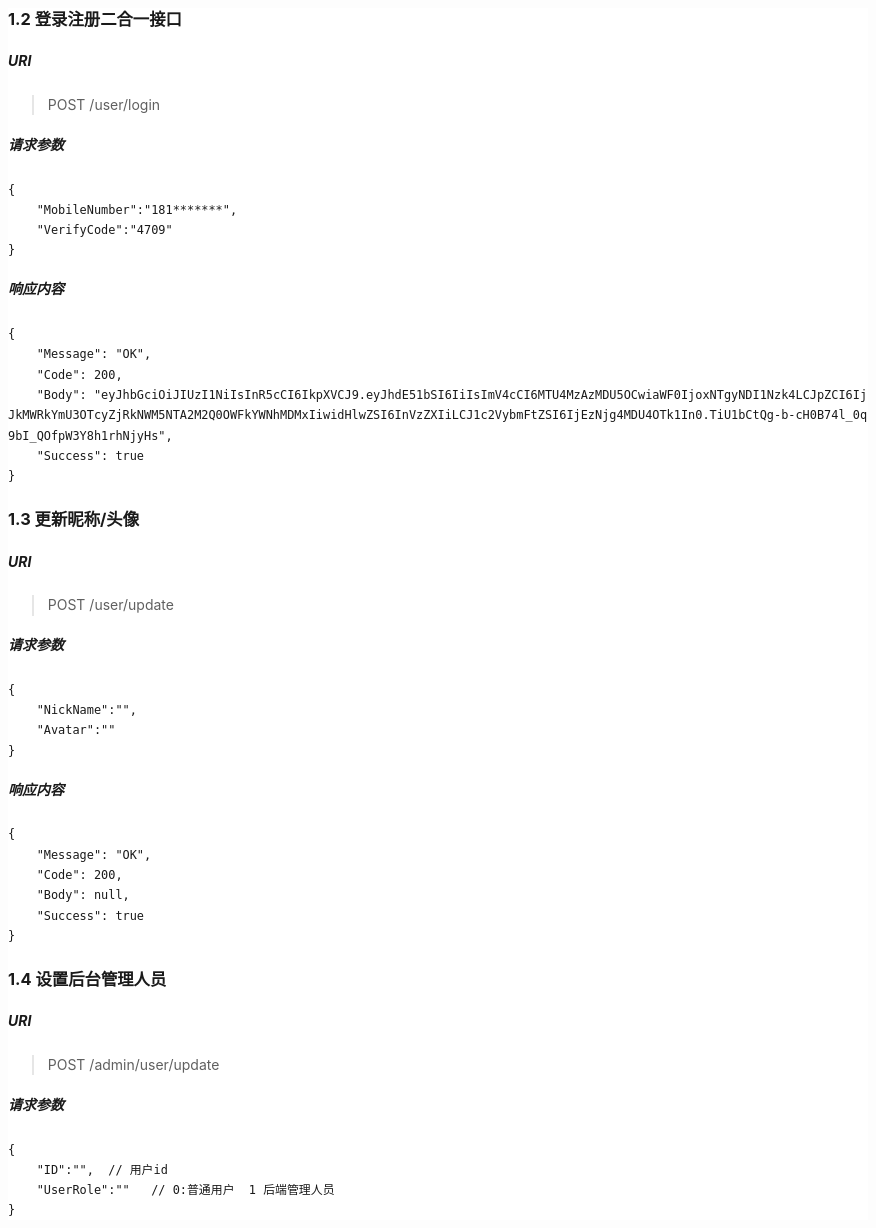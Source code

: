 ### 1.2 登录注册二合一接口
##### URI
> POST  /user/login


##### 请求参数
```
{
	"MobileNumber":"181*******",
	"VerifyCode":"4709"
}
```

##### 响应内容
```
{
    "Message": "OK",
    "Code": 200,
    "Body": "eyJhbGciOiJIUzI1NiIsInR5cCI6IkpXVCJ9.eyJhdE51bSI6IiIsImV4cCI6MTU4MzAzMDU5OCwiaWF0IjoxNTgyNDI1Nzk4LCJpZCI6IjJkMWRkYmU3OTcyZjRkNWM5NTA2M2Q0OWFkYWNhMDMxIiwidHlwZSI6InVzZXIiLCJ1c2VybmFtZSI6IjEzNjg4MDU4OTk1In0.TiU1bCtQg-b-cH0B74l_0q9bI_QOfpW3Y8h1rhNjyHs",
    "Success": true
}
```


### 1.3 更新昵称/头像
##### URI
> POST  /user/update

##### 请求参数
```
{
	"NickName":"",
	"Avatar":""
}
```

##### 响应内容
```
{
    "Message": "OK",
    "Code": 200,
    "Body": null,
    "Success": true
}
```

### 1.4 设置后台管理人员
##### URI
> POST  /admin/user/update

##### 请求参数
```
{
	"ID":"",  // 用户id
	"UserRole":""   // 0:普通用户  1 后端管理人员
}
```
